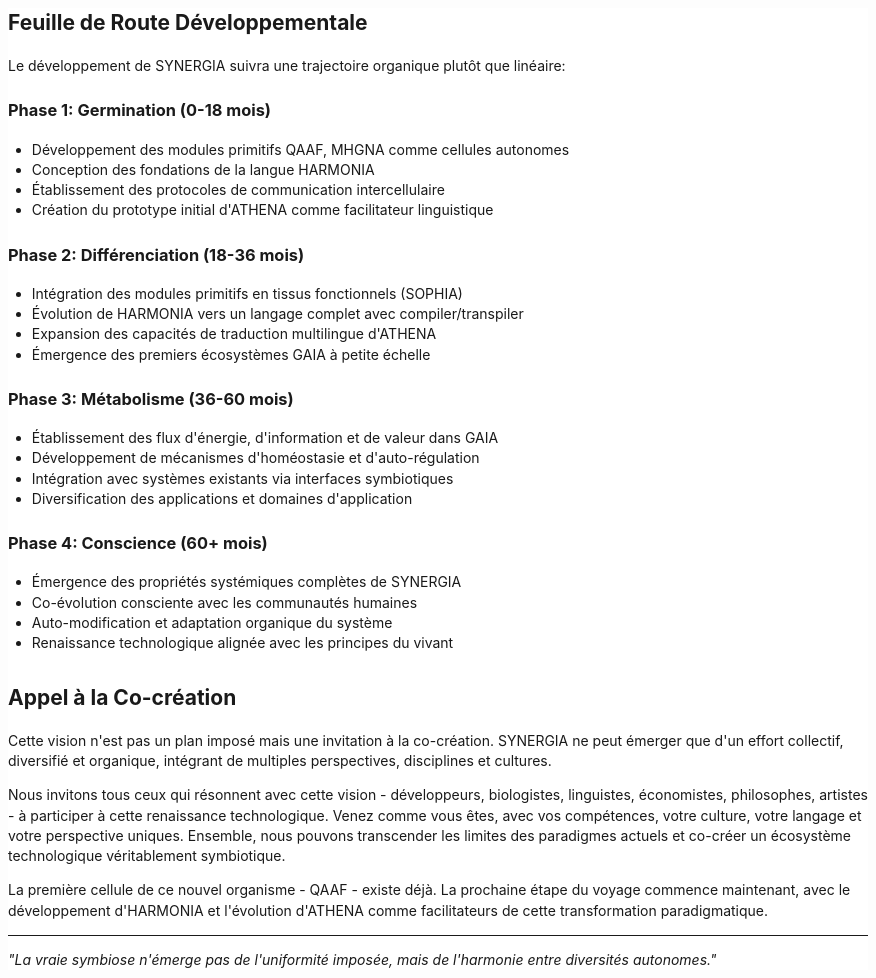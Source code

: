 ## Feuille de Route Développementale

Le développement de SYNERGIA suivra une trajectoire organique plutôt que linéaire:

### Phase 1: Germination (0-18 mois)
- Développement des modules primitifs QAAF, MHGNA comme cellules autonomes
- Conception des fondations de la langue HARMONIA
- Établissement des protocoles de communication intercellulaire
- Création du prototype initial d'ATHENA comme facilitateur linguistique

### Phase 2: Différenciation (18-36 mois)
- Intégration des modules primitifs en tissus fonctionnels (SOPHIA)
- Évolution de HARMONIA vers un langage complet avec compiler/transpiler
- Expansion des capacités de traduction multilingue d'ATHENA
- Émergence des premiers écosystèmes GAIA à petite échelle

### Phase 3: Métabolisme (36-60 mois)
- Établissement des flux d'énergie, d'information et de valeur dans GAIA
- Développement de mécanismes d'homéostasie et d'auto-régulation
- Intégration avec systèmes existants via interfaces symbiotiques
- Diversification des applications et domaines d'application

### Phase 4: Conscience (60+ mois)
- Émergence des propriétés systémiques complètes de SYNERGIA
- Co-évolution consciente avec les communautés humaines
- Auto-modification et adaptation organique du système
- Renaissance technologique alignée avec les principes du vivant

## Appel à la Co-création

Cette vision n'est pas un plan imposé mais une invitation à la co-création. SYNERGIA ne peut émerger que d'un effort collectif, diversifié et organique, intégrant de multiples perspectives, disciplines et cultures.

Nous invitons tous ceux qui résonnent avec cette vision - développeurs, biologistes, linguistes, économistes, philosophes, artistes - à participer à cette renaissance technologique. Venez comme vous êtes, avec vos compétences, votre culture, votre langage et votre perspective uniques. Ensemble, nous pouvons transcender les limites des paradigmes actuels et co-créer un écosystème technologique véritablement symbiotique.

La première cellule de ce nouvel organisme - QAAF - existe déjà. La prochaine étape du voyage commence maintenant, avec le développement d'HARMONIA et l'évolution d'ATHENA comme facilitateurs de cette transformation paradigmatique.

---

*"La vraie symbiose n'émerge pas de l'uniformité imposée, mais de l'harmonie entre diversités autonomes."*